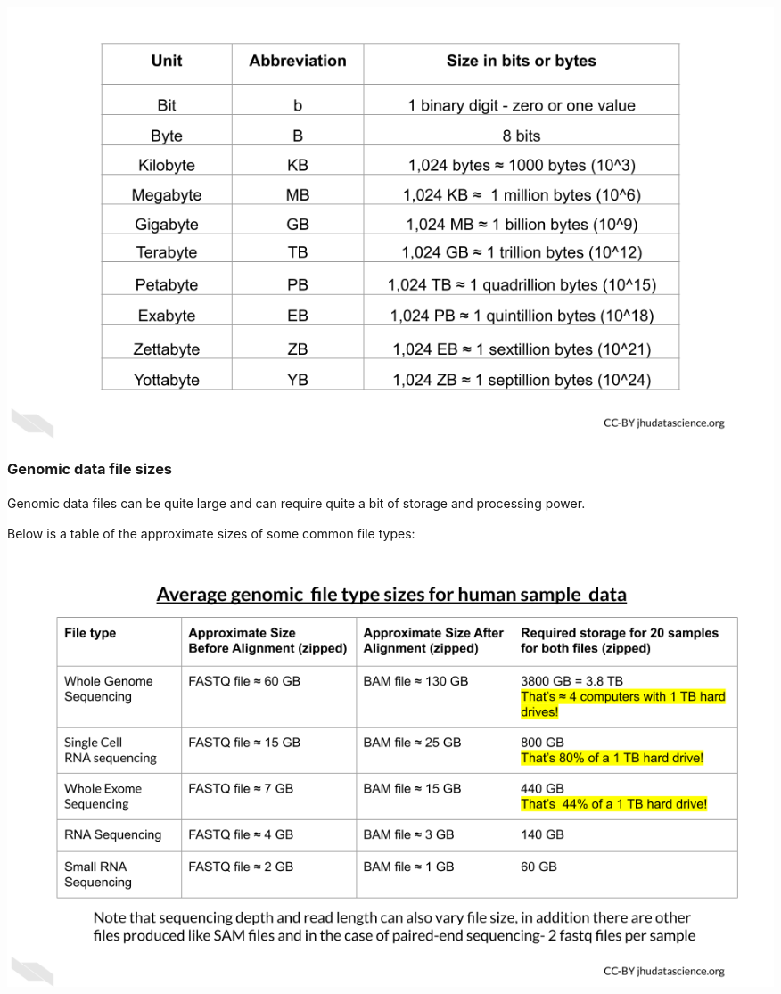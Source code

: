 <img src="04-Computing_Systems_files/figure-html//1B4LwuvgA6aUopOHEAbES1Agjy7Ex2IpVAoUIoBFbsq0_gfb2e21ecdc_0_8.png" alt="Table of different binary data units showing the name, abbreviation, and size in bits or bytes, for example a Byte is abbreviated as B and this represents 8 bits, while Gigabyte is abbreviated GB and represents roughly 1 billion bytes" width="100%" style="display: block; margin: auto;" />

### Genomic data file sizes

Genomic data files can be quite large and can require quite a bit of storage and processing power.

Below is a table of the approximate sizes of some common file types:

<img src="04-Computing_Systems_files/figure-html//1B4LwuvgA6aUopOHEAbES1Agjy7Ex2IpVAoUIoBFbsq0_gfb2e21ecdc_0_0.png" alt="Table of file types for genomics data, whole genome sequencing can become larger than the capacity of your computer with less than 20 samples! Even whole exome sequenceing can already require more than 44% of a 1TB hard drive for just 20 samples. Note that these are approximate values." width="100%" style="display: block; margin: auto;" />
